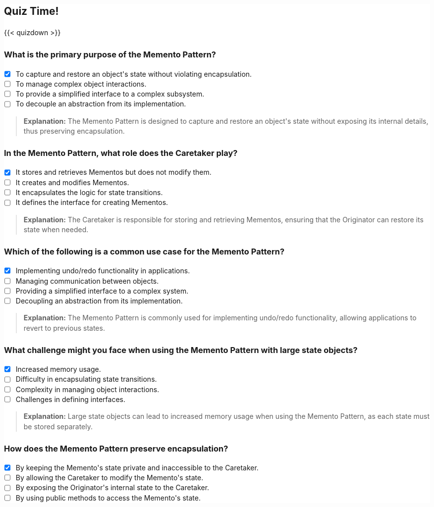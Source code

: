 ## Quiz Time!

{{< quizdown >}}

### What is the primary purpose of the Memento Pattern?

- [x] To capture and restore an object's state without violating encapsulation.
- [ ] To manage complex object interactions.
- [ ] To provide a simplified interface to a complex subsystem.
- [ ] To decouple an abstraction from its implementation.

> **Explanation:** The Memento Pattern is designed to capture and restore an object's state without exposing its internal details, thus preserving encapsulation.

### In the Memento Pattern, what role does the Caretaker play?

- [x] It stores and retrieves Mementos but does not modify them.
- [ ] It creates and modifies Mementos.
- [ ] It encapsulates the logic for state transitions.
- [ ] It defines the interface for creating Mementos.

> **Explanation:** The Caretaker is responsible for storing and retrieving Mementos, ensuring that the Originator can restore its state when needed.

### Which of the following is a common use case for the Memento Pattern?

- [x] Implementing undo/redo functionality in applications.
- [ ] Managing communication between objects.
- [ ] Providing a simplified interface to a complex system.
- [ ] Decoupling an abstraction from its implementation.

> **Explanation:** The Memento Pattern is commonly used for implementing undo/redo functionality, allowing applications to revert to previous states.

### What challenge might you face when using the Memento Pattern with large state objects?

- [x] Increased memory usage.
- [ ] Difficulty in encapsulating state transitions.
- [ ] Complexity in managing object interactions.
- [ ] Challenges in defining interfaces.

> **Explanation:** Large state objects can lead to increased memory usage when using the Memento Pattern, as each state must be stored separately.

### How does the Memento Pattern preserve encapsulation?

- [x] By keeping the Memento's state private and inaccessible to the Caretaker.
- [ ] By allowing the Caretaker to modify the Memento's state.
- [ ] By exposing the Originator's internal state to the Caretaker.
- [ ] By using public methods to access the Memento's state.

